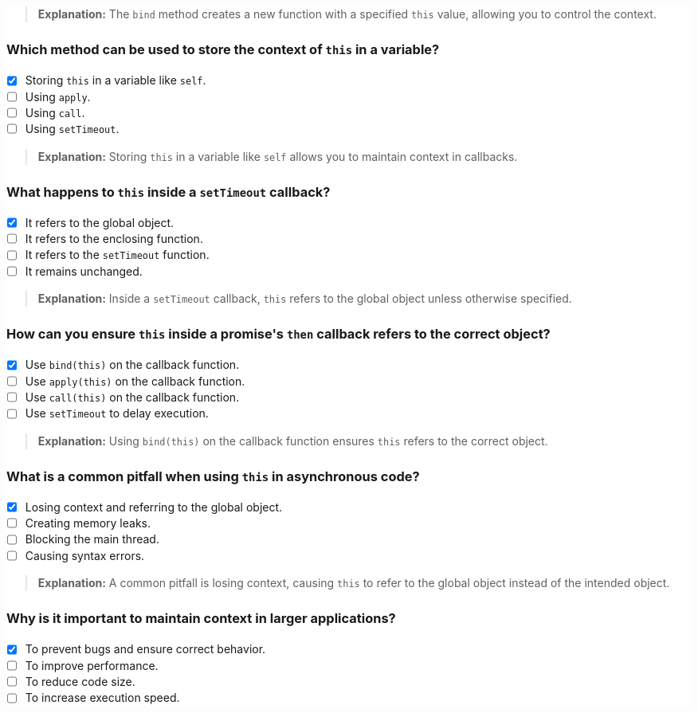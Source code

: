 > **Explanation:** The `bind` method creates a new function with a specified `this` value, allowing you to control the context.

### Which method can be used to store the context of `this` in a variable?

- [x] Storing `this` in a variable like `self`.
- [ ] Using `apply`.
- [ ] Using `call`.
- [ ] Using `setTimeout`.

> **Explanation:** Storing `this` in a variable like `self` allows you to maintain context in callbacks.

### What happens to `this` inside a `setTimeout` callback?

- [x] It refers to the global object.
- [ ] It refers to the enclosing function.
- [ ] It refers to the `setTimeout` function.
- [ ] It remains unchanged.

> **Explanation:** Inside a `setTimeout` callback, `this` refers to the global object unless otherwise specified.

### How can you ensure `this` inside a promise's `then` callback refers to the correct object?

- [x] Use `bind(this)` on the callback function.
- [ ] Use `apply(this)` on the callback function.
- [ ] Use `call(this)` on the callback function.
- [ ] Use `setTimeout` to delay execution.

> **Explanation:** Using `bind(this)` on the callback function ensures `this` refers to the correct object.

### What is a common pitfall when using `this` in asynchronous code?

- [x] Losing context and referring to the global object.
- [ ] Creating memory leaks.
- [ ] Blocking the main thread.
- [ ] Causing syntax errors.

> **Explanation:** A common pitfall is losing context, causing `this` to refer to the global object instead of the intended object.

### Why is it important to maintain context in larger applications?

- [x] To prevent bugs and ensure correct behavior.
- [ ] To improve performance.
- [ ] To reduce code size.
- [ ] To increase execution speed.
